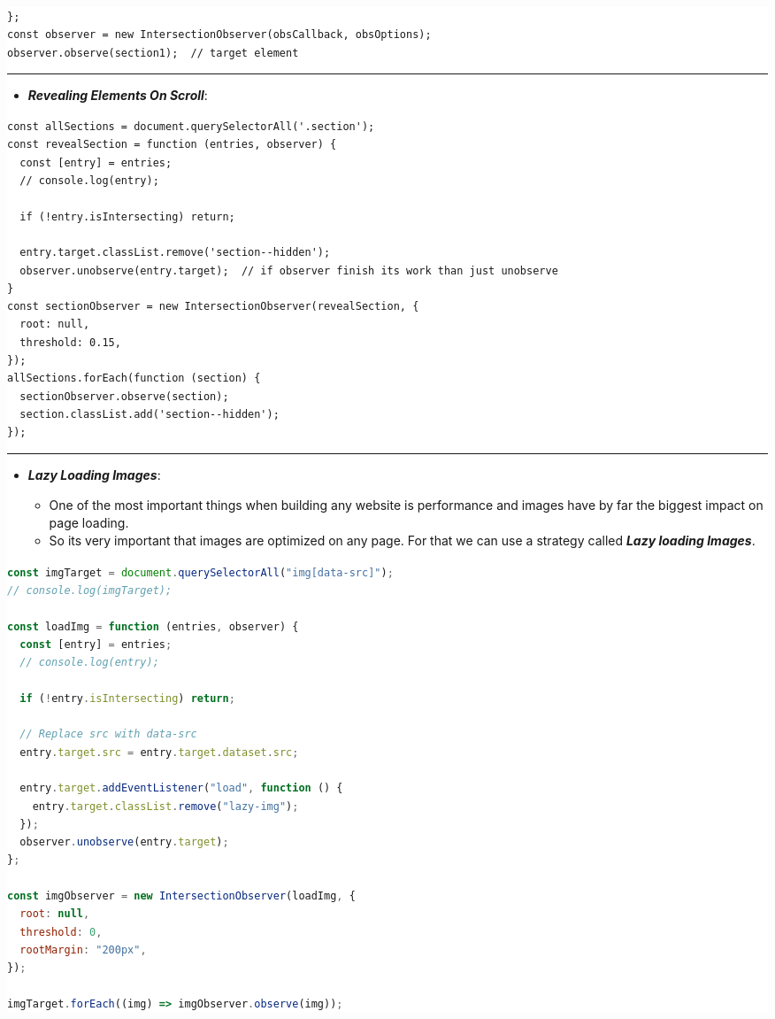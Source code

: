 ```
};
const observer = new IntersectionObserver(obsCallback, obsOptions);
observer.observe(section1);  // target element
```

---

- **_Revealing Elements On Scroll_**:

```
const allSections = document.querySelectorAll('.section');
const revealSection = function (entries, observer) {
  const [entry] = entries;
  // console.log(entry);

  if (!entry.isIntersecting) return;

  entry.target.classList.remove('section--hidden');
  observer.unobserve(entry.target);  // if observer finish its work than just unobserve
}
const sectionObserver = new IntersectionObserver(revealSection, {
  root: null,
  threshold: 0.15,
});
allSections.forEach(function (section) {
  sectionObserver.observe(section);
  section.classList.add('section--hidden');
});
```

---

- **_Lazy Loading Images_**:

  - One of the most important things when building any website is performance and images have by far the biggest impact on page loading.
  - So its very important that images are optimized on any page. For that we can use a strategy called **_Lazy loading Images_**.

```js
const imgTarget = document.querySelectorAll("img[data-src]");
// console.log(imgTarget);

const loadImg = function (entries, observer) {
  const [entry] = entries;
  // console.log(entry);

  if (!entry.isIntersecting) return;

  // Replace src with data-src
  entry.target.src = entry.target.dataset.src;

  entry.target.addEventListener("load", function () {
    entry.target.classList.remove("lazy-img");
  });
  observer.unobserve(entry.target);
};

const imgObserver = new IntersectionObserver(loadImg, {
  root: null,
  threshold: 0,
  rootMargin: "200px",
});

imgTarget.forEach((img) => imgObserver.observe(img));
```
